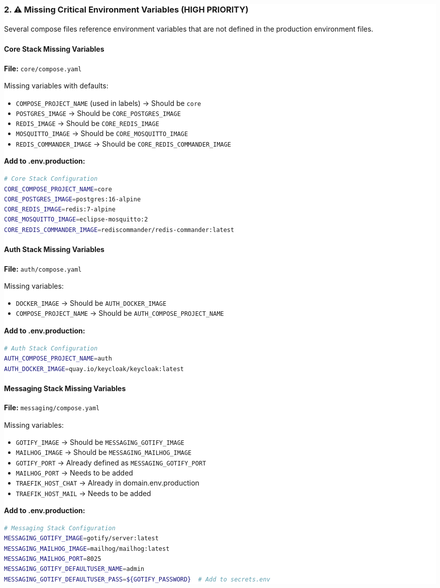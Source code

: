 
### 2. ⚠️ Missing Critical Environment Variables (HIGH PRIORITY)

Several compose files reference environment variables that are not defined in the production environment files.

#### Core Stack Missing Variables

**File:** `core/compose.yaml`

Missing variables with defaults:
- `COMPOSE_PROJECT_NAME` (used in labels) → Should be `core`
- `POSTGRES_IMAGE` → Should be `CORE_POSTGRES_IMAGE`
- `REDIS_IMAGE` → Should be `CORE_REDIS_IMAGE`
- `MOSQUITTO_IMAGE` → Should be `CORE_MOSQUITTO_IMAGE`
- `REDIS_COMMANDER_IMAGE` → Should be `CORE_REDIS_COMMANDER_IMAGE`

**Add to .env.production:**
```bash
# Core Stack Configuration
CORE_COMPOSE_PROJECT_NAME=core
CORE_POSTGRES_IMAGE=postgres:16-alpine
CORE_REDIS_IMAGE=redis:7-alpine
CORE_MOSQUITTO_IMAGE=eclipse-mosquitto:2
CORE_REDIS_COMMANDER_IMAGE=rediscommander/redis-commander:latest
```

#### Auth Stack Missing Variables

**File:** `auth/compose.yaml`

Missing variables:
- `DOCKER_IMAGE` → Should be `AUTH_DOCKER_IMAGE`
- `COMPOSE_PROJECT_NAME` → Should be `AUTH_COMPOSE_PROJECT_NAME`

**Add to .env.production:**
```bash
# Auth Stack Configuration
AUTH_COMPOSE_PROJECT_NAME=auth
AUTH_DOCKER_IMAGE=quay.io/keycloak/keycloak:latest
```

#### Messaging Stack Missing Variables

**File:** `messaging/compose.yaml`

Missing variables:
- `GOTIFY_IMAGE` → Should be `MESSAGING_GOTIFY_IMAGE`
- `MAILHOG_IMAGE` → Should be `MESSAGING_MAILHOG_IMAGE`  
- `GOTIFY_PORT` → Already defined as `MESSAGING_GOTIFY_PORT`
- `MAILHOG_PORT` → Needs to be added
- `TRAEFIK_HOST_CHAT` → Already in domain.env.production
- `TRAEFIK_HOST_MAIL` → Needs to be added

**Add to .env.production:**
```bash
# Messaging Stack Configuration
MESSAGING_GOTIFY_IMAGE=gotify/server:latest
MESSAGING_MAILHOG_IMAGE=mailhog/mailhog:latest
MESSAGING_MAILHOG_PORT=8025
MESSAGING_GOTIFY_DEFAULTUSER_NAME=admin
MESSAGING_GOTIFY_DEFAULTUSER_PASS=${GOTIFY_PASSWORD}  # Add to secrets.env
```
